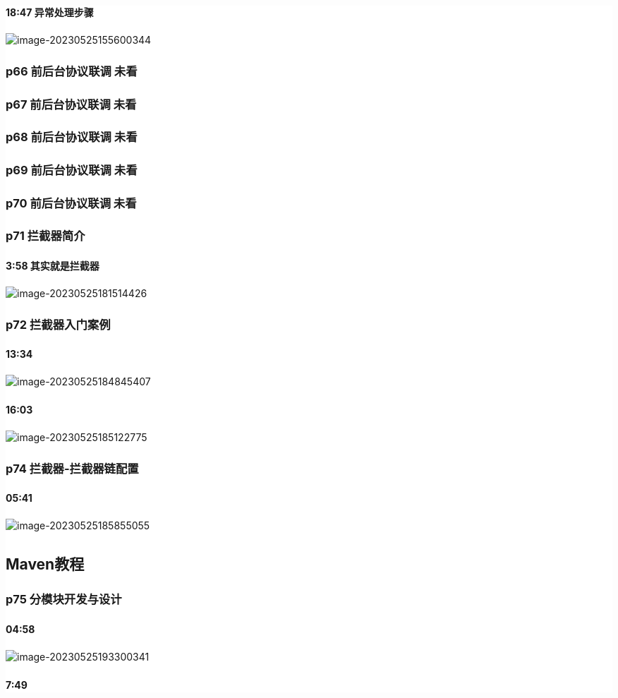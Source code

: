#### 18:47 异常处理步骤

![image-20230525155600344](https://assets-1302294329.cos.ap-shanghai.myqcloud.com/2025/md/202505151008968.png)



### p66 前后台协议联调 未看

### p67 前后台协议联调 未看

### p68 前后台协议联调 未看

### p69 前后台协议联调 未看

### p70 前后台协议联调 未看

### p71 拦截器简介

#### 3:58 其实就是拦截器

![image-20230525181514426](https://assets-1302294329.cos.ap-shanghai.myqcloud.com/2025/md/202505151008969.png)

### p72 拦截器入门案例

#### 13:34

![image-20230525184845407](https://assets-1302294329.cos.ap-shanghai.myqcloud.com/2025/md/202505151008970.png)

#### 16:03

![image-20230525185122775](https://assets-1302294329.cos.ap-shanghai.myqcloud.com/2025/md/202505151008971.png)

### p74 拦截器-拦截器链配置

#### 05:41

![image-20230525185855055](https://assets-1302294329.cos.ap-shanghai.myqcloud.com/2025/md/202505151008972.png)



## Maven教程

### p75 分模块开发与设计

#### 04:58

![image-20230525193300341](https://assets-1302294329.cos.ap-shanghai.myqcloud.com/2025/md/202505151008973.png)

#### 7:49

